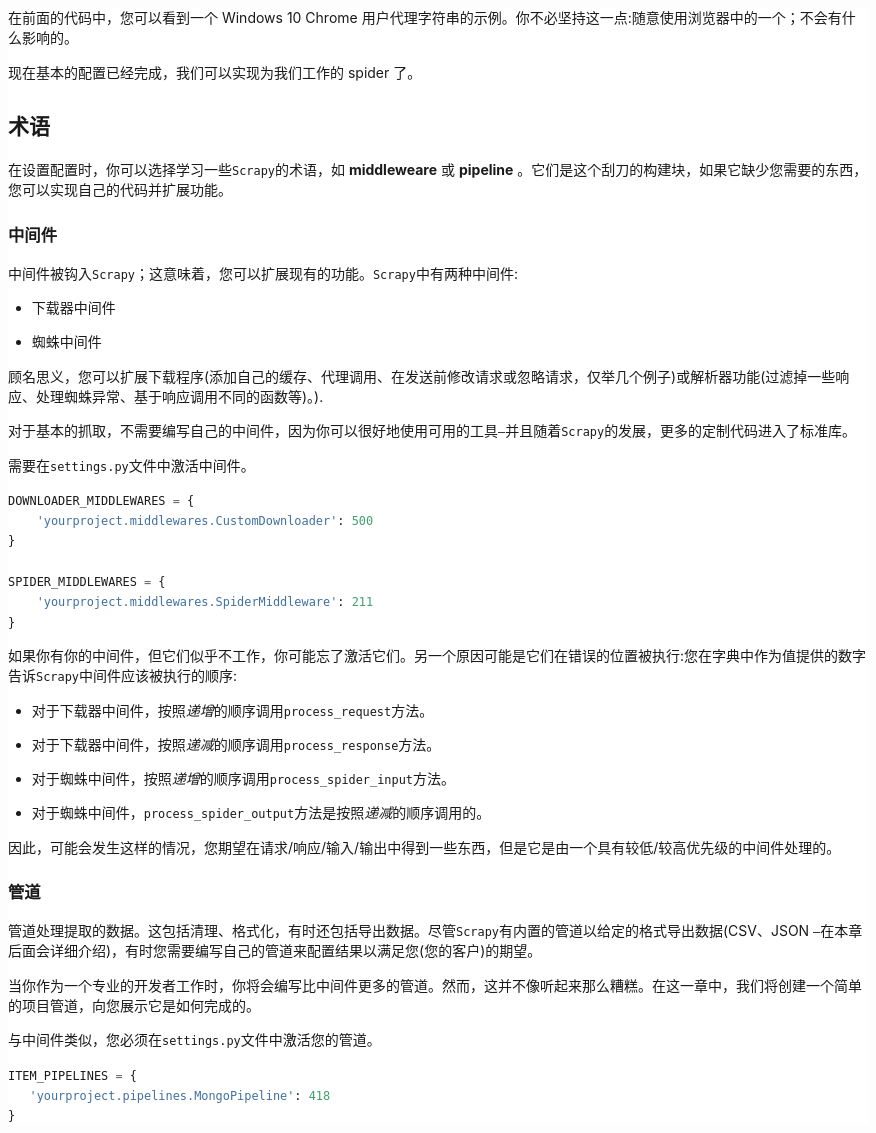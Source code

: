 在前面的代码中，您可以看到一个 Windows 10 Chrome 用户代理字符串的示例。你不必坚持这一点:随意使用浏览器中的一个；不会有什么影响的。

现在基本的配置已经完成，我们可以实现为我们工作的 spider 了。

## 术语

在设置配置时，你可以选择学习一些`Scrapy`的术语，如 **middleweare** 或 **pipeline** 。它们是这个刮刀的构建块，如果它缺少您需要的东西，您可以实现自己的代码并扩展功能。

### 中间件

中间件被钩入`Scrapy`；这意味着，您可以扩展现有的功能。`Scrapy`中有两种中间件:

*   下载器中间件

*   蜘蛛中间件

顾名思义，您可以扩展下载程序(添加自己的缓存、代理调用、在发送前修改请求或忽略请求，仅举几个例子)或解析器功能(过滤掉一些响应、处理蜘蛛异常、基于响应调用不同的函数等)。).

对于基本的抓取，不需要编写自己的中间件，因为你可以很好地使用可用的工具`—`并且随着`Scrapy`的发展，更多的定制代码进入了标准库。

需要在`settings.py`文件中激活中间件。

```py
DOWNLOADER_MIDDLEWARES = {
    'yourproject.middlewares.CustomDownloader': 500
}

SPIDER_MIDDLEWARES = {
    'yourproject.middlewares.SpiderMiddleware': 211
}

```

如果你有你的中间件，但它们似乎不工作，你可能忘了激活它们。另一个原因可能是它们在错误的位置被执行:您在字典中作为值提供的数字告诉`Scrapy`中间件应该被执行的顺序:

*   对于下载器中间件，按照*递增*的顺序调用`process_request`方法。

*   对于下载器中间件，按照*递减*的顺序调用`process_response`方法。

*   对于蜘蛛中间件，按照*递增*的顺序调用`process_spider_input`方法。

*   对于蜘蛛中间件，`process_spider_output`方法是按照*递减*的顺序调用的。

因此，可能会发生这样的情况，您期望在请求/响应/输入/输出中得到一些东西，但是它是由一个具有较低/较高优先级的中间件处理的。

### 管道

管道处理提取的数据。这包括清理、格式化，有时还包括导出数据。尽管`Scrapy`有内置的管道以给定的格式导出数据(CSV、JSON `—`在本章后面会详细介绍)，有时您需要编写自己的管道来配置结果以满足您(您的客户)的期望。

当你作为一个专业的开发者工作时，你将会编写比中间件更多的管道。然而，这并不像听起来那么糟糕。在这一章中，我们将创建一个简单的项目管道，向您展示它是如何完成的。

与中间件类似，您必须在`settings.py`文件中激活您的管道。

```py
ITEM_PIPELINES = {
   'yourproject.pipelines.MongoPipeline': 418
}

```
